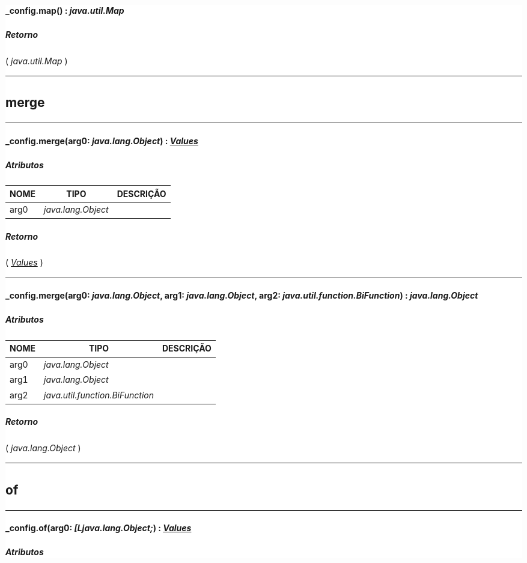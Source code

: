 
#### _config.map() : _java.util.Map_
##### Retorno

( _java.util.Map_ )


---

## merge

---

#### _config.merge(arg0: _java.lang.Object_) : _[Values](../../objects/Values)_
##### Atributos

| NOME | TIPO | DESCRIÇÃO |
|---|---|---|
| arg0 | _java.lang.Object_ |   |

##### Retorno

( _[Values](../../objects/Values)_ )


---

#### _config.merge(arg0: _java.lang.Object_, arg1: _java.lang.Object_, arg2: _java.util.function.BiFunction_) : _java.lang.Object_
##### Atributos

| NOME | TIPO | DESCRIÇÃO |
|---|---|---|
| arg0 | _java.lang.Object_ |   |
| arg1 | _java.lang.Object_ |   |
| arg2 | _java.util.function.BiFunction_ |   |

##### Retorno

( _java.lang.Object_ )


---

## of

---

#### _config.of(arg0: _[Ljava.lang.Object;_) : _[Values](../../objects/Values)_
##### Atributos
